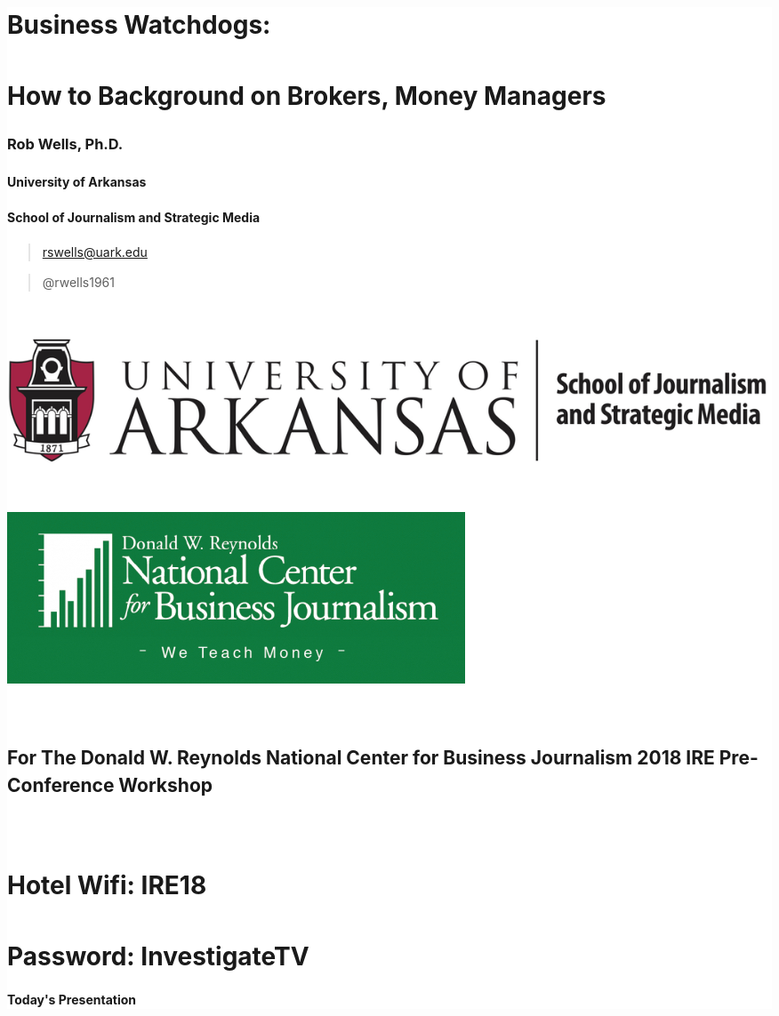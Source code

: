 
Business Watchdogs:
===================

How to Background on Brokers, Money Managers
============================================

### Rob Wells, Ph.D.

#### University of Arkansas

#### School of Journalism and Strategic Media

> <rswells@uark.edu>

> @rwells1961

<br>

![](images%20-%20storage/UARK%20logo%20NEW.jpg)

<br>

![](images%20-%20storage/Reynolds%20logo2.jpg)

<br>

For The Donald W. Reynolds National Center for Business Journalism 2018 IRE Pre-Conference Workshop
---------------------------------------------------------------------------------------------------

<br>

Hotel Wifi: IRE18
=================

Password: InvestigateTV
=======================

**Today's Presentation**
